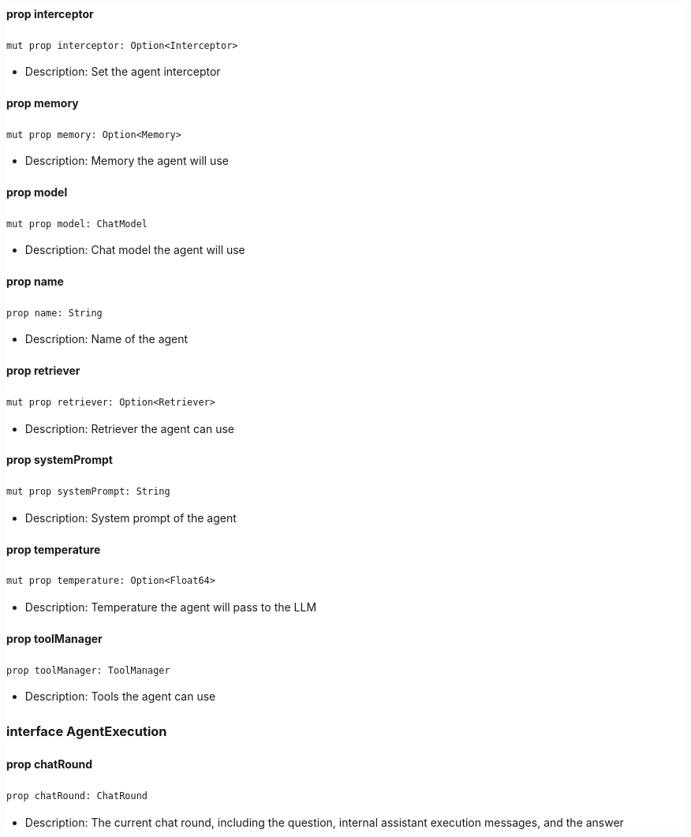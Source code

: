 #### prop interceptor
```
mut prop interceptor: Option<Interceptor>
```
- Description: Set the agent interceptor

#### prop memory
```
mut prop memory: Option<Memory>
```
- Description: Memory the agent will use

#### prop model
```
mut prop model: ChatModel
```
- Description: Chat model the agent will use

#### prop name
```
prop name: String
```
- Description: Name of the agent

#### prop retriever
```
mut prop retriever: Option<Retriever>
```
- Description: Retriever the agent can use

#### prop systemPrompt
```
mut prop systemPrompt: String
```
- Description: System prompt of the agent

#### prop temperature
```
mut prop temperature: Option<Float64>
```
- Description: Temperature the agent will pass to the LLM

#### prop toolManager
```
prop toolManager: ToolManager
```
- Description: Tools the agent can use


### interface AgentExecution
#### prop chatRound
```
prop chatRound: ChatRound
```
- Description: The current chat round, including the question, internal assistant execution messages, and the answer
